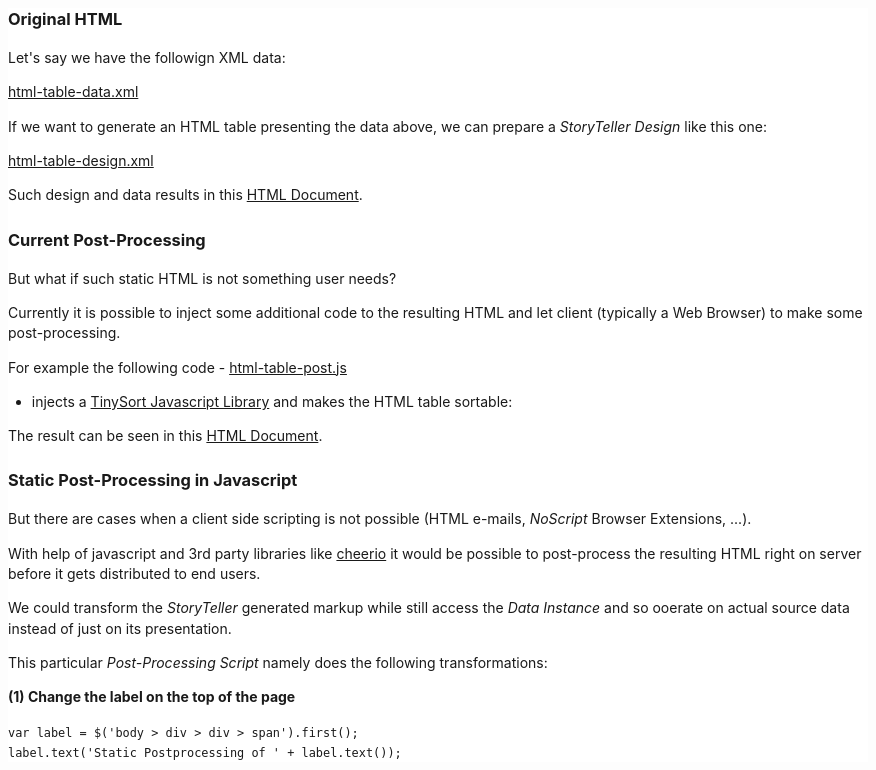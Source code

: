 ### Original HTML

Let's say we have the followign XML data:

[html-table-data.xml](file:///git/docplatform/tree/distribution/py/pfdesigns/javascript/html-table-data.xml?h=develop)

If we want to generate an HTML table presenting the data above, we can
prepare a *StoryTeller Design* like this one:

[html-table-design.xml](file:///git/docplatform/tree/distribution/py/pfdesigns/javascript/html-table-design.xml?h=develop)

Such design and data results in this [HTML
Document](file:///git/docplatform/plain/distribution/py/pfdesigns/javascript/html-table-out.html?h=develop).

### Current Post-Processing

But what if such static HTML is not something user needs?

Currently it is possible to inject some additional code to the resulting
HTML and let client (typically a Web Browser) to make some
post-processing.

For example the following code -
[html-table-post.js](file:///git/docplatform/tree/distribution/py/pfdesigns/javascript/html-table-post.js?h=develop)
- injects a [TinySort Javascript Library](http://tinysort.sjeiti.com/)
and makes the HTML table sortable:

The result can be seen in this [HTML
Document](file:///git/docplatform/plain/distribution/py/pfdesigns/javascript/html-table-post.html?h=develop).

### Static Post-Processing in Javascript

But there are cases when a client side scripting is not possible (HTML
e-mails, *NoScript* Browser Extensions, ...).

With help of javascript and 3rd party libraries like
[cheerio](https://github.com/cheeriojs/cheerio) it would be possible to
post-process the resulting HTML right on server before it gets
distributed to end users.

We could transform the *StoryTeller* generated markup while still access
the *Data Instance* and so ooerate on actual source data instead of just
on its presentation.

This particular *Post-Processing Script* namely does the following
transformations:

**(1) Change the label on the top of the page**

``` {.javascript}
var label = $('body > div > div > span').first();
label.text('Static Postprocessing of ' + label.text());
```
